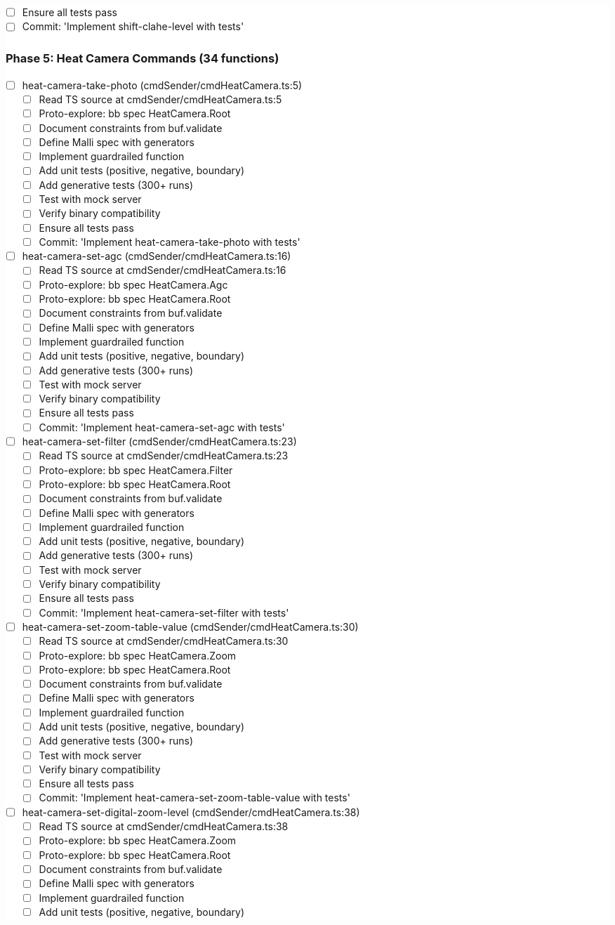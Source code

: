  - [ ] Ensure all tests pass
  - [ ] Commit: 'Implement shift-clahe-level with tests'

### Phase 5: Heat Camera Commands (34 functions)
- [ ] heat-camera-take-photo (cmdSender/cmdHeatCamera.ts:5)
  - [ ] Read TS source at cmdSender/cmdHeatCamera.ts:5
  - [ ] Proto-explore: bb spec HeatCamera.Root
  - [ ] Document constraints from buf.validate
  - [ ] Define Malli spec with generators
  - [ ] Implement guardrailed function
  - [ ] Add unit tests (positive, negative, boundary)
  - [ ] Add generative tests (300+ runs)
  - [ ] Test with mock server
  - [ ] Verify binary compatibility
  - [ ] Ensure all tests pass
  - [ ] Commit: 'Implement heat-camera-take-photo with tests'
- [ ] heat-camera-set-agc (cmdSender/cmdHeatCamera.ts:16)
  - [ ] Read TS source at cmdSender/cmdHeatCamera.ts:16
  - [ ] Proto-explore: bb spec HeatCamera.Agc
  - [ ] Proto-explore: bb spec HeatCamera.Root
  - [ ] Document constraints from buf.validate
  - [ ] Define Malli spec with generators
  - [ ] Implement guardrailed function
  - [ ] Add unit tests (positive, negative, boundary)
  - [ ] Add generative tests (300+ runs)
  - [ ] Test with mock server
  - [ ] Verify binary compatibility
  - [ ] Ensure all tests pass
  - [ ] Commit: 'Implement heat-camera-set-agc with tests'
- [ ] heat-camera-set-filter (cmdSender/cmdHeatCamera.ts:23)
  - [ ] Read TS source at cmdSender/cmdHeatCamera.ts:23
  - [ ] Proto-explore: bb spec HeatCamera.Filter
  - [ ] Proto-explore: bb spec HeatCamera.Root
  - [ ] Document constraints from buf.validate
  - [ ] Define Malli spec with generators
  - [ ] Implement guardrailed function
  - [ ] Add unit tests (positive, negative, boundary)
  - [ ] Add generative tests (300+ runs)
  - [ ] Test with mock server
  - [ ] Verify binary compatibility
  - [ ] Ensure all tests pass
  - [ ] Commit: 'Implement heat-camera-set-filter with tests'
- [ ] heat-camera-set-zoom-table-value (cmdSender/cmdHeatCamera.ts:30)
  - [ ] Read TS source at cmdSender/cmdHeatCamera.ts:30
  - [ ] Proto-explore: bb spec HeatCamera.Zoom
  - [ ] Proto-explore: bb spec HeatCamera.Root
  - [ ] Document constraints from buf.validate
  - [ ] Define Malli spec with generators
  - [ ] Implement guardrailed function
  - [ ] Add unit tests (positive, negative, boundary)
  - [ ] Add generative tests (300+ runs)
  - [ ] Test with mock server
  - [ ] Verify binary compatibility
  - [ ] Ensure all tests pass
  - [ ] Commit: 'Implement heat-camera-set-zoom-table-value with tests'
- [ ] heat-camera-set-digital-zoom-level (cmdSender/cmdHeatCamera.ts:38)
  - [ ] Read TS source at cmdSender/cmdHeatCamera.ts:38
  - [ ] Proto-explore: bb spec HeatCamera.Zoom
  - [ ] Proto-explore: bb spec HeatCamera.Root
  - [ ] Document constraints from buf.validate
  - [ ] Define Malli spec with generators
  - [ ] Implement guardrailed function
  - [ ] Add unit tests (positive, negative, boundary)